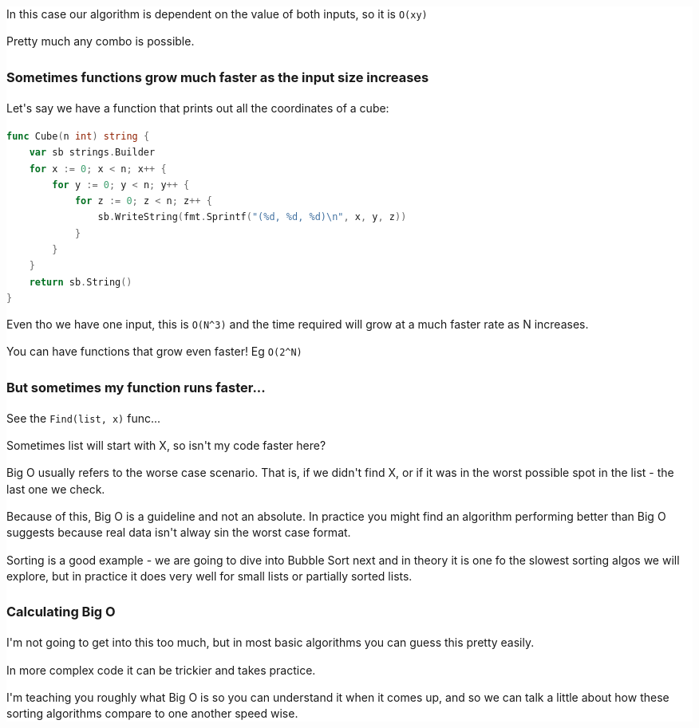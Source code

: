 In this case our algorithm is dependent on the value of both inputs, so it is `O(xy)`

Pretty much any combo is possible.

### Sometimes functions grow much faster as the input size increases

Let's say we have a function that prints out all the coordinates of a cube:

```go
func Cube(n int) string {
	var sb strings.Builder
	for x := 0; x < n; x++ {
		for y := 0; y < n; y++ {
			for z := 0; z < n; z++ {
				sb.WriteString(fmt.Sprintf("(%d, %d, %d)\n", x, y, z))
			}
		}
	}
	return sb.String()
}
```

Even tho we have one input, this is `O(N^3)` and the time required will grow at a much faster rate as N increases.

You can have functions that grow even faster! Eg `O(2^N)`

### But sometimes my function runs faster...

See the `Find(list, x)` func...

Sometimes list will start with X, so isn't my code faster here?

Big O usually refers to the worse case scenario. That is, if we didn't find X, or if it was in the worst possible spot
in the list - the last one we check.

Because of this, Big O is a guideline and not an absolute. In practice you might find an algorithm performing better
than Big O suggests because real data isn't alway sin the worst case format.

Sorting is a good example - we are going to dive into Bubble Sort next and in theory it is one fo the slowest sorting
algos we will explore, but in practice it does very well for small lists or partially sorted lists.

### Calculating Big O

I'm not going to get into this too much, but in most basic algorithms you can guess this pretty easily.

In more complex code it can be trickier and takes practice.

I'm teaching you roughly what Big O is so you can understand it when it comes up, and so we can talk a little about how
these sorting algorithms compare to one another speed wise.
